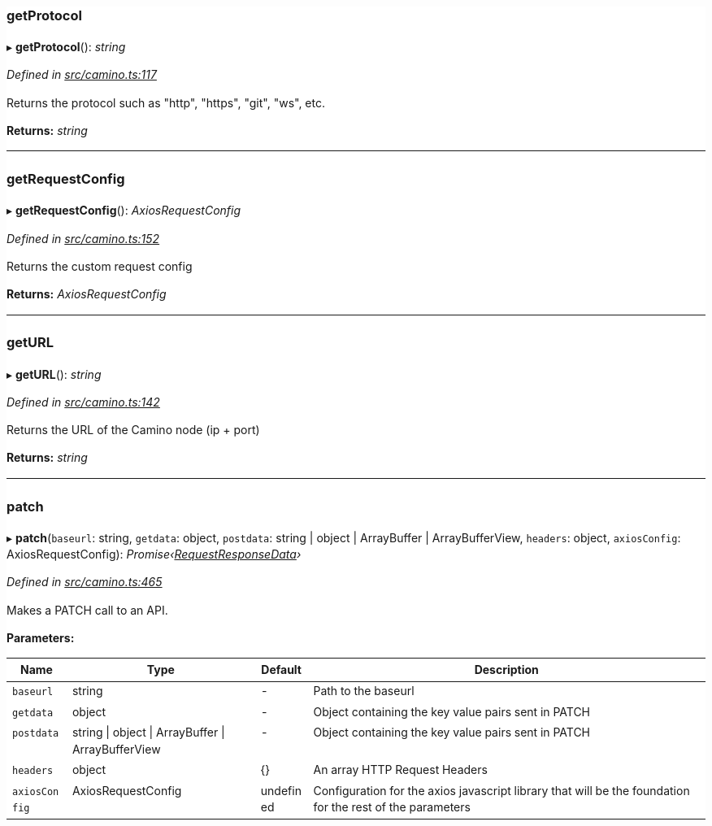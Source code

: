 ###  getProtocol

▸ **getProtocol**(): *string*

*Defined in [src/camino.ts:117](https://github.com/chain4travel/caminojs/blob/ac57b5af/src/camino.ts#L117)*

Returns the protocol such as "http", "https", "git", "ws", etc.

**Returns:** *string*

___

###  getRequestConfig

▸ **getRequestConfig**(): *AxiosRequestConfig*

*Defined in [src/camino.ts:152](https://github.com/chain4travel/caminojs/blob/ac57b5af/src/camino.ts#L152)*

Returns the custom request config

**Returns:** *AxiosRequestConfig*

___

###  getURL

▸ **getURL**(): *string*

*Defined in [src/camino.ts:142](https://github.com/chain4travel/caminojs/blob/ac57b5af/src/camino.ts#L142)*

Returns the URL of the Camino node (ip + port)

**Returns:** *string*

___

###  patch

▸ **patch**(`baseurl`: string, `getdata`: object, `postdata`: string | object | ArrayBuffer | ArrayBufferView, `headers`: object, `axiosConfig`: AxiosRequestConfig): *Promise‹[RequestResponseData](common_apibase.requestresponsedata.md)›*

*Defined in [src/camino.ts:465](https://github.com/chain4travel/caminojs/blob/ac57b5af/src/camino.ts#L465)*

Makes a PATCH call to an API.

**Parameters:**

Name | Type | Default | Description |
------ | ------ | ------ | ------ |
`baseurl` | string | - | Path to the baseurl |
`getdata` | object | - | Object containing the key value pairs sent in PATCH |
`postdata` | string &#124; object &#124; ArrayBuffer &#124; ArrayBufferView | - | Object containing the key value pairs sent in PATCH |
`headers` | object | {} | An array HTTP Request Headers |
`axiosConfig` | AxiosRequestConfig | undefined | Configuration for the axios javascript library that will be the foundation for the rest of the parameters  |
